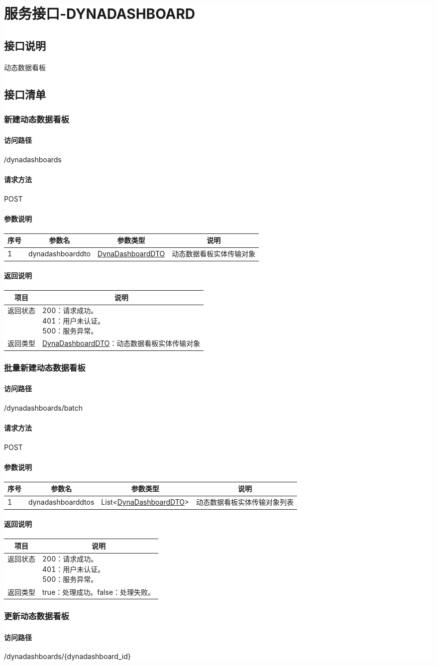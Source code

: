 # 服务接口-DYNADASHBOARD
## 接口说明
动态数据看板

## 接口清单
### 新建动态数据看板
#### 访问路径
/dynadashboards

#### 请求方法
POST

#### 参数说明
| 序号 | 参数名 | 参数类型 | 说明 |
| ---- | ---- | ---- | ---- |
| 1 | dynadashboarddto | [DynaDashboardDTO](#DynaDashboardDTO) | 动态数据看板实体传输对象 |

#### 返回说明
| 项目 | 说明 |
| ---- | ---- |
| 返回状态 | 200：请求成功。<br>401：用户未认证。<br>500：服务异常。 |
| 返回类型 | [DynaDashboardDTO](#DynaDashboardDTO)：动态数据看板实体传输对象 |

### 批量新建动态数据看板
#### 访问路径
/dynadashboards/batch

#### 请求方法
POST

#### 参数说明
| 序号 | 参数名 | 参数类型 | 说明 |
| ---- | ---- | ---- | ---- |
| 1 | dynadashboarddtos | List<[DynaDashboardDTO](#DynaDashboardDTO)> | 动态数据看板实体传输对象列表 |

#### 返回说明
| 项目 | 说明 |
| ---- | ---- |
| 返回状态 | 200：请求成功。<br>401：用户未认证。<br>500：服务异常。 |
| 返回类型 | true：处理成功。false：处理失败。 |

### 更新动态数据看板
#### 访问路径
/dynadashboards/{dynadashboard_id}
